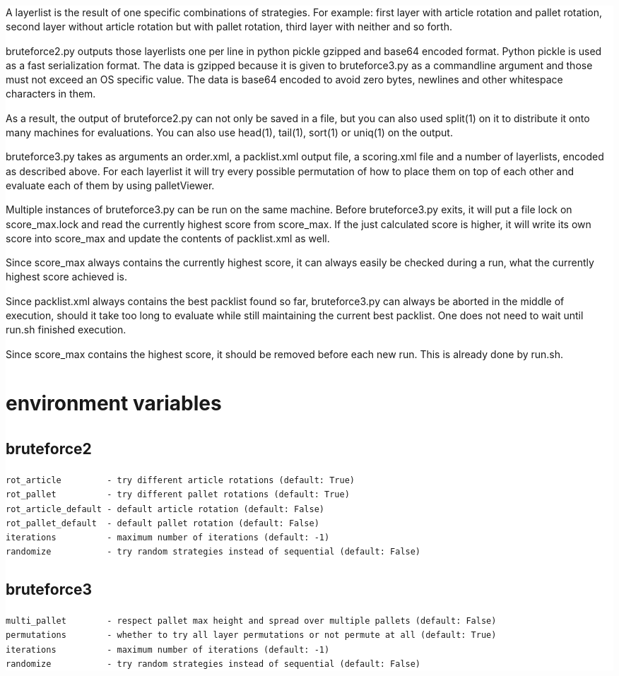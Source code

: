 A layerlist is the result of one specific combinations of strategies. For
example: first layer with article rotation and pallet rotation, second layer
without article rotation but with pallet rotation, third layer with neither and
so forth.

bruteforce2.py outputs those layerlists one per line in python pickle gzipped
and base64 encoded format. Python pickle is used as a fast serialization
format. The data is gzipped because it is given to bruteforce3.py as a
commandline argument and those must not exceed an OS specific value. The data
is base64 encoded to avoid zero bytes, newlines and other whitespace characters
in them.

As a result, the output of bruteforce2.py can not only be saved in a file, but
you can also used split(1) on it to distribute it onto many machines for
evaluations. You can also use head(1), tail(1), sort(1) or uniq(1) on the
output.

bruteforce3.py takes as arguments an order.xml, a packlist.xml output file, a
scoring.xml file and a number of layerlists, encoded as described above. For
each layerlist it will try every possible permutation of how to place them on
top of each other and evaluate each of them by using palletViewer.

Multiple instances of bruteforce3.py can be run on the same machine. Before
bruteforce3.py exits, it will put a file lock on score_max.lock and read the
currently highest score from score_max. If the just calculated score is higher,
it will write its own score into score_max and update the contents of
packlist.xml as well.

Since score_max always contains the currently highest score, it can always
easily be checked during a run, what the currently highest score achieved is.

Since packlist.xml always contains the best packlist found so far,
bruteforce3.py can always be aborted in the middle of execution, should it take
too long to evaluate while still maintaining the current best packlist. One
does not need to wait until run.sh finished execution.

Since score_max contains the highest score, it should be removed before each
new run. This is already done by run.sh.

environment variables
=====================

bruteforce2
-----------

    rot_article         - try different article rotations (default: True)
    rot_pallet          - try different pallet rotations (default: True)
    rot_article_default - default article rotation (default: False)
    rot_pallet_default  - default pallet rotation (default: False)
    iterations          - maximum number of iterations (default: -1)
    randomize           - try random strategies instead of sequential (default: False)

bruteforce3
-----------

    multi_pallet        - respect pallet max height and spread over multiple pallets (default: False)
    permutations        - whether to try all layer permutations or not permute at all (default: True)
    iterations          - maximum number of iterations (default: -1)
    randomize           - try random strategies instead of sequential (default: False)
